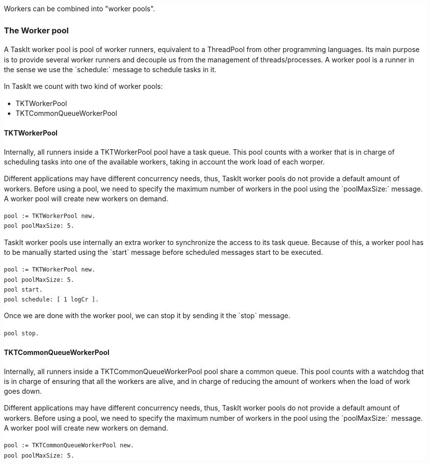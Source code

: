 Workers can be combined into "worker pools".


### The Worker pool


A TaskIt worker pool is pool of worker runners, equivalent to a ThreadPool from other programming languages. Its main purpose is to provide several worker runners and decouple us from the management of threads/processes. A worker pool is a runner in the sense we use the \`schedule:\` message to schedule tasks in it. 

In TaskIt we count with two kind of worker pools: 

 - TKTWorkerPool  
 - TKTCommonQueueWorkerPool


#### TKTWorkerPool


Internally, all runners inside a TKTWorkerPool pool have a task queue. This pool counts with a worker that is in charge of scheduling tasks into one of the available workers, taking in account the work load of each worper. 

Different applications may have different concurrency needs, thus, TaskIt worker pools do not provide a default amount of workers. Before using a pool, we need to specify the maximum number of workers in the pool using the \`poolMaxSize:\` message. A worker pool will create new workers on demand. 
```language=Smalltalk
pool := TKTWorkerPool new.
pool poolMaxSize: 5.
```

TaskIt worker pools use internally an extra worker to synchronize the access to its task queue. Because of this, a worker pool has to be manually started using the \`start\` message before scheduled messages start to be executed.
```language=Smalltalk
pool := TKTWorkerPool new.
pool poolMaxSize: 5.
pool start.
pool schedule: [ 1 logCr ].
```


Once we are done with the worker pool, we can stop it by sending it the \`stop\` message.
```language=Smalltalk
pool stop.
```



#### TKTCommonQueueWorkerPool


Internally, all runners inside a TKTCommonQueueWorkerPool pool share a common queue. This pool counts with a watchdog that is in charge of ensuring that all the workers are alive, and in charge of reducing the amount of workers when the load of work goes down. 


Different applications may have different concurrency needs, thus, TaskIt worker pools do not provide a default amount of workers. Before using a pool, we need to specify the maximum number of workers in the pool using the \`poolMaxSize:\` message. A worker pool will create new workers on demand. 
```language=Smalltalk
pool := TKTCommonQueueWorkerPool new.
pool poolMaxSize: 5.
```

